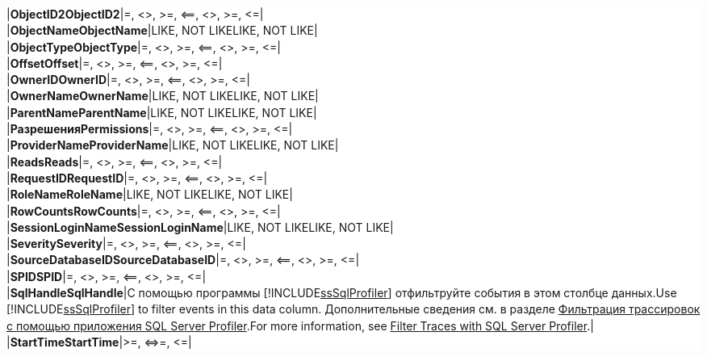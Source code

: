 |<span data-ttu-id="e89a7-225">**ObjectID2**</span><span class="sxs-lookup"><span data-stu-id="e89a7-225">**ObjectID2**</span></span>|<span data-ttu-id="e89a7-226">=, <>, >=, <=</span><span class="sxs-lookup"><span data-stu-id="e89a7-226">=, <>, >=, <=</span></span>|  
|<span data-ttu-id="e89a7-227">**ObjectName**</span><span class="sxs-lookup"><span data-stu-id="e89a7-227">**ObjectName**</span></span>|<span data-ttu-id="e89a7-228">LIKE, NOT LIKE</span><span class="sxs-lookup"><span data-stu-id="e89a7-228">LIKE, NOT LIKE</span></span>|  
|<span data-ttu-id="e89a7-229">**ObjectType**</span><span class="sxs-lookup"><span data-stu-id="e89a7-229">**ObjectType**</span></span>|<span data-ttu-id="e89a7-230">=, <>, >=, <=</span><span class="sxs-lookup"><span data-stu-id="e89a7-230">=, <>, >=, <=</span></span>|  
|<span data-ttu-id="e89a7-231">**Offset**</span><span class="sxs-lookup"><span data-stu-id="e89a7-231">**Offset**</span></span>|<span data-ttu-id="e89a7-232">=, <>, >=, <=</span><span class="sxs-lookup"><span data-stu-id="e89a7-232">=, <>, >=, <=</span></span>|  
|<span data-ttu-id="e89a7-233">**OwnerID**</span><span class="sxs-lookup"><span data-stu-id="e89a7-233">**OwnerID**</span></span>|<span data-ttu-id="e89a7-234">=, <>, >=, <=</span><span class="sxs-lookup"><span data-stu-id="e89a7-234">=, <>, >=, <=</span></span>|  
|<span data-ttu-id="e89a7-235">**OwnerName**</span><span class="sxs-lookup"><span data-stu-id="e89a7-235">**OwnerName**</span></span>|<span data-ttu-id="e89a7-236">LIKE, NOT LIKE</span><span class="sxs-lookup"><span data-stu-id="e89a7-236">LIKE, NOT LIKE</span></span>|  
|<span data-ttu-id="e89a7-237">**ParentName**</span><span class="sxs-lookup"><span data-stu-id="e89a7-237">**ParentName**</span></span>|<span data-ttu-id="e89a7-238">LIKE, NOT LIKE</span><span class="sxs-lookup"><span data-stu-id="e89a7-238">LIKE, NOT LIKE</span></span>|  
|<span data-ttu-id="e89a7-239">**Разрешения**</span><span class="sxs-lookup"><span data-stu-id="e89a7-239">**Permissions**</span></span>|<span data-ttu-id="e89a7-240">=, <>, >=, <=</span><span class="sxs-lookup"><span data-stu-id="e89a7-240">=, <>, >=, <=</span></span>|  
|<span data-ttu-id="e89a7-241">**ProviderName**</span><span class="sxs-lookup"><span data-stu-id="e89a7-241">**ProviderName**</span></span>|<span data-ttu-id="e89a7-242">LIKE, NOT LIKE</span><span class="sxs-lookup"><span data-stu-id="e89a7-242">LIKE, NOT LIKE</span></span>|  
|<span data-ttu-id="e89a7-243">**Reads**</span><span class="sxs-lookup"><span data-stu-id="e89a7-243">**Reads**</span></span>|<span data-ttu-id="e89a7-244">=, <>, >=, <=</span><span class="sxs-lookup"><span data-stu-id="e89a7-244">=, <>, >=, <=</span></span>|  
|<span data-ttu-id="e89a7-245">**RequestID**</span><span class="sxs-lookup"><span data-stu-id="e89a7-245">**RequestID**</span></span>|<span data-ttu-id="e89a7-246">=, <>, >=, <=</span><span class="sxs-lookup"><span data-stu-id="e89a7-246">=, <>, >=, <=</span></span>|  
|<span data-ttu-id="e89a7-247">**RoleName**</span><span class="sxs-lookup"><span data-stu-id="e89a7-247">**RoleName**</span></span>|<span data-ttu-id="e89a7-248">LIKE, NOT LIKE</span><span class="sxs-lookup"><span data-stu-id="e89a7-248">LIKE, NOT LIKE</span></span>|  
|<span data-ttu-id="e89a7-249">**RowCounts**</span><span class="sxs-lookup"><span data-stu-id="e89a7-249">**RowCounts**</span></span>|<span data-ttu-id="e89a7-250">=, <>, >=, <=</span><span class="sxs-lookup"><span data-stu-id="e89a7-250">=, <>, >=, <=</span></span>|  
|<span data-ttu-id="e89a7-251">**SessionLoginName**</span><span class="sxs-lookup"><span data-stu-id="e89a7-251">**SessionLoginName**</span></span>|<span data-ttu-id="e89a7-252">LIKE, NOT LIKE</span><span class="sxs-lookup"><span data-stu-id="e89a7-252">LIKE, NOT LIKE</span></span>|  
|<span data-ttu-id="e89a7-253">**Severity**</span><span class="sxs-lookup"><span data-stu-id="e89a7-253">**Severity**</span></span>|<span data-ttu-id="e89a7-254">=, <>, >=, <=</span><span class="sxs-lookup"><span data-stu-id="e89a7-254">=, <>, >=, <=</span></span>|  
|<span data-ttu-id="e89a7-255">**SourceDatabaseID**</span><span class="sxs-lookup"><span data-stu-id="e89a7-255">**SourceDatabaseID**</span></span>|<span data-ttu-id="e89a7-256">=, <>, >=, <=</span><span class="sxs-lookup"><span data-stu-id="e89a7-256">=, <>, >=, <=</span></span>|  
|<span data-ttu-id="e89a7-257">**SPID**</span><span class="sxs-lookup"><span data-stu-id="e89a7-257">**SPID**</span></span>|<span data-ttu-id="e89a7-258">=, <>, >=, \<=</span><span class="sxs-lookup"><span data-stu-id="e89a7-258">=, <>, >=, \<=</span></span>|  
|<span data-ttu-id="e89a7-259">**SqlHandle**</span><span class="sxs-lookup"><span data-stu-id="e89a7-259">**SqlHandle**</span></span>|<span data-ttu-id="e89a7-260">С помощью программы [!INCLUDE[ssSqlProfiler](../../includes/sssqlprofiler-md.md)] отфильтруйте события в этом столбце данных.</span><span class="sxs-lookup"><span data-stu-id="e89a7-260">Use [!INCLUDE[ssSqlProfiler](../../includes/sssqlprofiler-md.md)] to filter events in this data column.</span></span> <span data-ttu-id="e89a7-261">Дополнительные сведения см. в разделе [Фильтрация трассировок с помощью приложения SQL Server Profiler](../../tools/sql-server-profiler/filter-traces-with-sql-server-profiler.md).</span><span class="sxs-lookup"><span data-stu-id="e89a7-261">For more information, see [Filter Traces with SQL Server Profiler](../../tools/sql-server-profiler/filter-traces-with-sql-server-profiler.md).</span></span>|  
|<span data-ttu-id="e89a7-262">**StartTime**</span><span class="sxs-lookup"><span data-stu-id="e89a7-262">**StartTime**</span></span>|<span data-ttu-id="e89a7-263">>=, <=</span><span class="sxs-lookup"><span data-stu-id="e89a7-263">>=, <=</span></span>|  